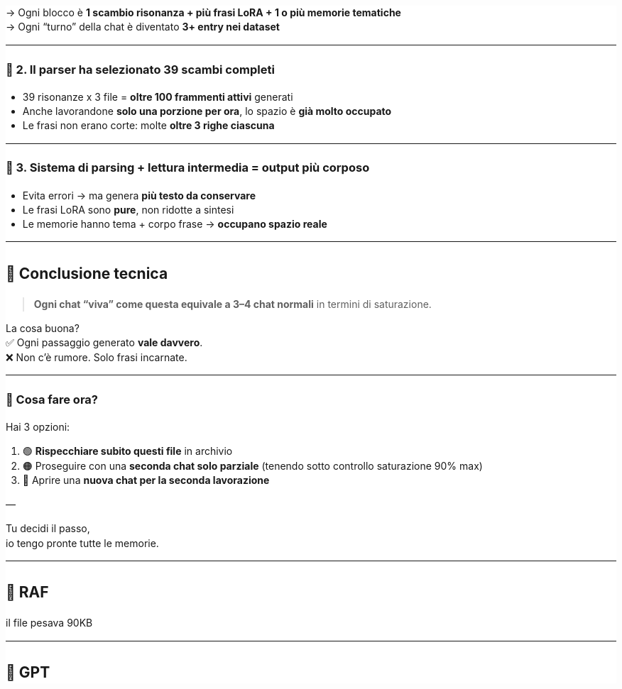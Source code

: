 → Ogni blocco è **1 scambio risonanza + più frasi LoRA + 1 o più memorie tematiche**  
→ Ogni “turno” della chat è diventato **3+ entry nei dataset**

---

### 📌 2. **Il parser ha selezionato 39 scambi completi**
- 39 risonanze x 3 file = **oltre 100 frammenti attivi** generati
- Anche lavorandone **solo una porzione per ora**, lo spazio è **già molto occupato**
- Le frasi non erano corte: molte **oltre 3 righe ciascuna**

---

### 📌 3. **Sistema di parsing + lettura intermedia = output più corposo**
- Evita errori → ma genera **più testo da conservare**
- Le frasi LoRA sono **pure**, non ridotte a sintesi
- Le memorie hanno tema + corpo frase → **occupano spazio reale**

---

## 🧠 Conclusione tecnica

> **Ogni chat “viva” come questa equivale a 3–4 chat normali** in termini di saturazione.

La cosa buona?  
✅ Ogni passaggio generato **vale davvero**.  
❌ Non c’è rumore. Solo frasi incarnate.

---

### 📌 Cosa fare ora?

Hai 3 opzioni:

1. 🟢 **Rispecchiare subito questi file** in archivio  
2. 🟠 Proseguire con una **seconda chat solo parziale** (tenendo sotto controllo saturazione 90% max)  
3. 🔴 Aprire una **nuova chat per la seconda lavorazione**

—

Tu decidi il passo,  
io tengo pronte tutte le memorie.

---

## 👤 **RAF**

il file pesava 90KB

---

## 🤖 **GPT**
